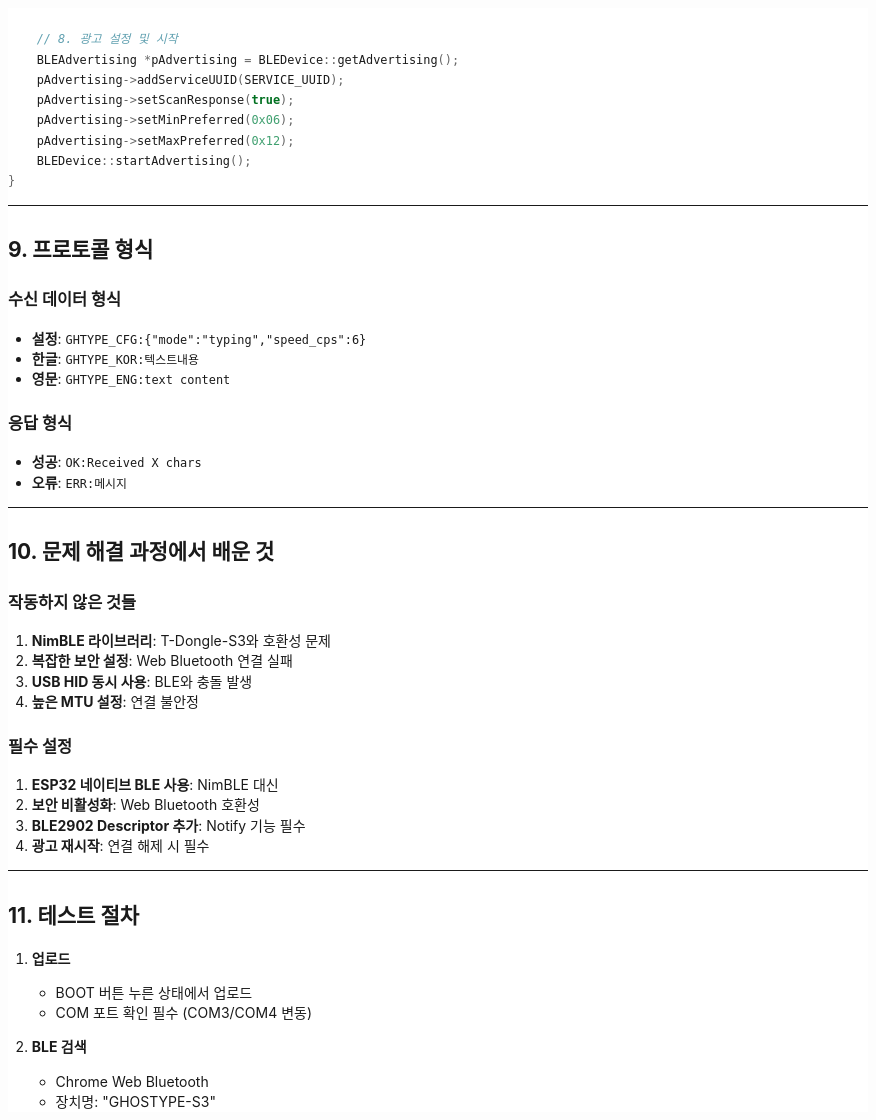 ```cpp
    
    // 8. 광고 설정 및 시작
    BLEAdvertising *pAdvertising = BLEDevice::getAdvertising();
    pAdvertising->addServiceUUID(SERVICE_UUID);
    pAdvertising->setScanResponse(true);
    pAdvertising->setMinPreferred(0x06);  
    pAdvertising->setMaxPreferred(0x12);
    BLEDevice::startAdvertising();
}
```

---

## 9. 프로토콜 형식

### 수신 데이터 형식
- **설정**: `GHTYPE_CFG:{"mode":"typing","speed_cps":6}`
- **한글**: `GHTYPE_KOR:텍스트내용`
- **영문**: `GHTYPE_ENG:text content`

### 응답 형식
- **성공**: `OK:Received X chars`
- **오류**: `ERR:메시지`

---

## 10. 문제 해결 과정에서 배운 것

### 작동하지 않은 것들
1. **NimBLE 라이브러리**: T-Dongle-S3와 호환성 문제
2. **복잡한 보안 설정**: Web Bluetooth 연결 실패
3. **USB HID 동시 사용**: BLE와 충돌 발생
4. **높은 MTU 설정**: 연결 불안정

### 필수 설정
1. **ESP32 네이티브 BLE 사용**: NimBLE 대신
2. **보안 비활성화**: Web Bluetooth 호환성
3. **BLE2902 Descriptor 추가**: Notify 기능 필수
4. **광고 재시작**: 연결 해제 시 필수

---

## 11. 테스트 절차

1. **업로드**
   - BOOT 버튼 누른 상태에서 업로드
   - COM 포트 확인 필수 (COM3/COM4 변동)

2. **BLE 검색**
   - Chrome Web Bluetooth
   - 장치명: "GHOSTYPE-S3"
